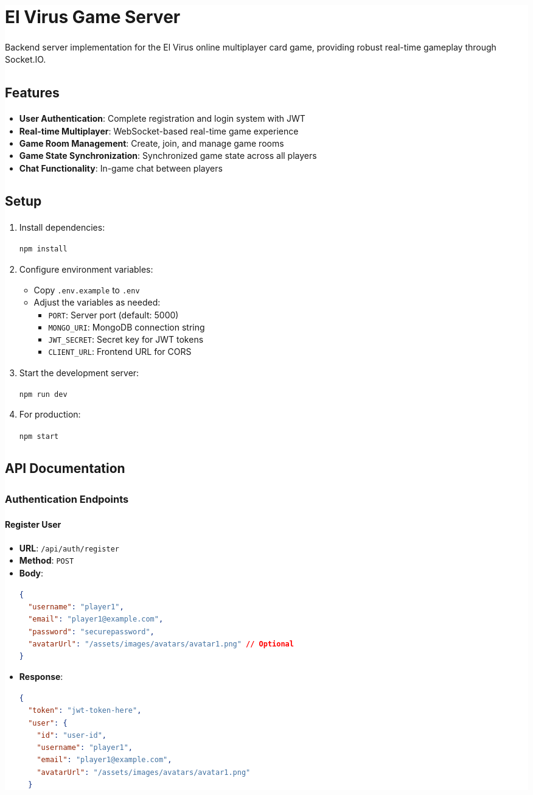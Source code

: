 # El Virus Game Server

Backend server implementation for the El Virus online multiplayer card game, providing robust real-time gameplay through Socket.IO.

## Features

- **User Authentication**: Complete registration and login system with JWT
- **Real-time Multiplayer**: WebSocket-based real-time game experience
- **Game Room Management**: Create, join, and manage game rooms
- **Game State Synchronization**: Synchronized game state across all players
- **Chat Functionality**: In-game chat between players

## Setup

1. Install dependencies:
   ```
   npm install
   ```

2. Configure environment variables:
   - Copy `.env.example` to `.env`
   - Adjust the variables as needed:
     - `PORT`: Server port (default: 5000)
     - `MONGO_URI`: MongoDB connection string
     - `JWT_SECRET`: Secret key for JWT tokens
     - `CLIENT_URL`: Frontend URL for CORS

3. Start the development server:
   ```
   npm run dev
   ```

4. For production:
   ```
   npm start
   ```

## API Documentation

### Authentication Endpoints

#### Register User
- **URL**: `/api/auth/register`
- **Method**: `POST`
- **Body**:
  ```json
  {
    "username": "player1",
    "email": "player1@example.com",
    "password": "securepassword",
    "avatarUrl": "/assets/images/avatars/avatar1.png" // Optional
  }
  ```
- **Response**:
  ```json
  {
    "token": "jwt-token-here",
    "user": {
      "id": "user-id",
      "username": "player1",
      "email": "player1@example.com",
      "avatarUrl": "/assets/images/avatars/avatar1.png"
    }
  ```